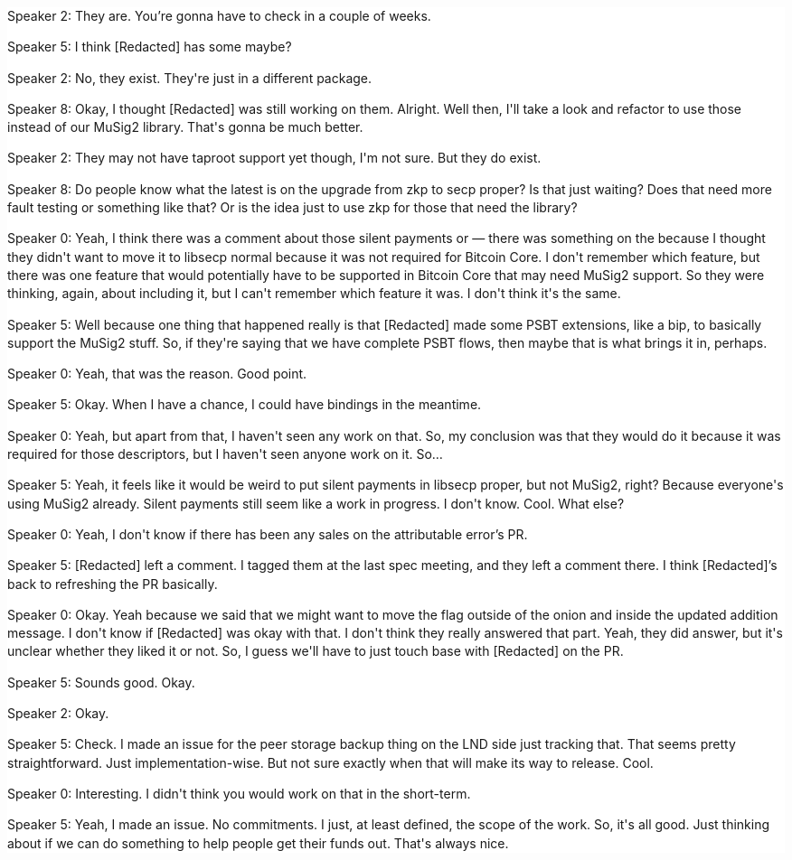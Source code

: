 Speaker 2: They are. You’re gonna have to check in a couple of weeks. 

Speaker 5: I think [Redacted] has some maybe?

Speaker 2: No, they exist. They're just in a different package.

Speaker 8: Okay, I thought [Redacted] was still working on them. Alright. Well then, I'll take a look and refactor to use those instead of our MuSig2 library. That's gonna be much better.

Speaker 2: They may not have taproot support yet though, I'm not sure. But they do exist.

Speaker 8: Do people know what the latest is on the upgrade from zkp to secp proper? Is that just waiting? Does that need more fault testing or something like that? Or is the idea just to use zkp for those that need the library?

Speaker 0: Yeah, I think there was a comment about those silent payments or — there was something on the because I thought they didn't want to move it to libsecp normal because it was not required for Bitcoin Core. I don't remember which feature, but there was one feature that would potentially have to be supported in Bitcoin Core that may need MuSig2 support. So they were thinking, again, about including it, but I can't remember which feature it was. I don't think it's the same.

Speaker 5: Well because one thing that happened really is that [Redacted] made some PSBT extensions, like a bip, to basically support the MuSig2 stuff. So, if they're saying that we have complete PSBT flows, then maybe that is what brings it in, perhaps.

Speaker 0: Yeah, that was the reason. Good point.

Speaker 5: Okay. When I have a chance, I could have bindings in the meantime.

Speaker 0: Yeah, but apart from that, I haven't seen any work on that. So, my conclusion was that they would do it because it was required for those descriptors, but I haven't seen anyone work on it. So…

Speaker 5: Yeah, it feels like it would be weird to put silent payments in libsecp proper, but not MuSig2, right? Because everyone's using MuSig2 already. Silent payments still seem like a work in progress. I don't know. Cool. What else?

Speaker 0: Yeah, I don't know if there has been any sales on the attributable error’s PR.

Speaker 5: [Redacted] left a comment. I tagged them at the last spec meeting, and they left a comment there. I think [Redacted]’s back to refreshing the PR basically.

Speaker 0: Okay. Yeah because we said that we might want to move the flag outside of the onion and inside the updated addition message. I don't know if [Redacted] was okay with that. I don't think they really answered that part. Yeah, they did answer, but it's unclear whether they liked it or not. So, I guess we'll have to just touch base with [Redacted] on the PR.

Speaker 5: Sounds good. Okay.

Speaker 2: Okay.

Speaker 5: Check. I made an issue for the peer storage backup thing on the LND side just tracking that. That seems pretty straightforward. Just implementation-wise. But not sure exactly when that will make its way to release. Cool.

Speaker 0: Interesting. I didn't think you would work on that in the short-term.

Speaker 5: Yeah, I made an issue. No commitments. I just, at least defined, the scope of the work. So, it's all good. Just thinking about if we can do something to help people get their funds out. That's always nice.
